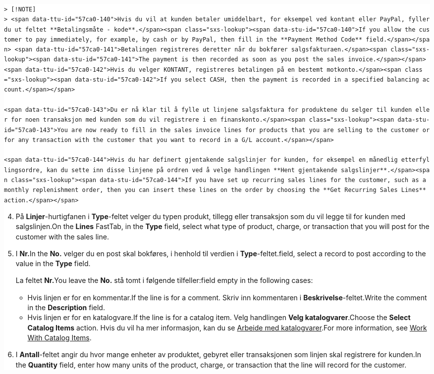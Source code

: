     > [!NOTE]  
    > <span data-ttu-id="57ca0-140">Hvis du vil at kunden betaler umiddelbart, for eksempel ved kontant eller PayPal, fyller du ut feltet **Betalingsmåte - kode**.</span><span class="sxs-lookup"><span data-stu-id="57ca0-140">If you allow the customer to pay immediately, for example, by cash or by PayPal, then fill in the **Payment Method Code** field.</span></span> <span data-ttu-id="57ca0-141">Betalingen registreres deretter når du bokfører salgsfakturaen.</span><span class="sxs-lookup"><span data-stu-id="57ca0-141">The payment is then recorded as soon as you post the sales invoice.</span></span> <span data-ttu-id="57ca0-142">Hvis du velger KONTANT, registreres betalingen på en bestemt motkonto.</span><span class="sxs-lookup"><span data-stu-id="57ca0-142">If you select CASH, then the payment is recorded in a specified balancing account.</span></span>

    <span data-ttu-id="57ca0-143">Du er nå klar til å fylle ut linjene salgsfaktura for produktene du selger til kunden eller for noen transaksjon med kunden som du vil registrere i en finanskonto.</span><span class="sxs-lookup"><span data-stu-id="57ca0-143">You are now ready to fill in the sales invoice lines for products that you are selling to the customer or for any transaction with the customer that you want to record in a G/L account.</span></span>  

    <span data-ttu-id="57ca0-144">Hvis du har definert gjentakende salgslinjer for kunden, for eksempel en månedlig etterfyllingsordre, kan du sette inn disse linjene på ordren ved å velge handlingen **Hent gjentakende salgslinjer**.</span><span class="sxs-lookup"><span data-stu-id="57ca0-144">If you have set up recurring sales lines for the customer, such as a monthly replenishment order, then you can insert these lines on the order by choosing the **Get Recurring Sales Lines** action.</span></span>  
4. <span data-ttu-id="57ca0-145">På **Linjer**-hurtigfanen i **Type**-feltet velger du typen produkt, tillegg eller transaksjon som du vil legge til for kunden med salgslinjen.</span><span class="sxs-lookup"><span data-stu-id="57ca0-145">On the **Lines** FastTab, in the **Type** field, select what type of product, charge, or transaction that you will post for the customer with the sales line.</span></span>
5. <span data-ttu-id="57ca0-146">I **Nr.**</span><span class="sxs-lookup"><span data-stu-id="57ca0-146">In the **No.**</span></span> <span data-ttu-id="57ca0-147">velger du en post skal bokføres, i henhold til verdien i **Type**-feltet.</span><span class="sxs-lookup"><span data-stu-id="57ca0-147">field, select a record to post according to the value in the **Type** field.</span></span>

    <span data-ttu-id="57ca0-148">La feltet **Nr.**</span><span class="sxs-lookup"><span data-stu-id="57ca0-148">You leave the **No.**</span></span> <span data-ttu-id="57ca0-149">stå tomt i følgende tilfeller:</span><span class="sxs-lookup"><span data-stu-id="57ca0-149">field empty in the following cases:</span></span>

    * <span data-ttu-id="57ca0-150">Hvis linjen er for en kommentar.</span><span class="sxs-lookup"><span data-stu-id="57ca0-150">If the line is for a comment.</span></span> <span data-ttu-id="57ca0-151">Skriv inn kommentaren i **Beskrivelse**-feltet.</span><span class="sxs-lookup"><span data-stu-id="57ca0-151">Write the comment in the **Description** field.</span></span>
    * <span data-ttu-id="57ca0-152">Hvis linjen er for en katalogvare.</span><span class="sxs-lookup"><span data-stu-id="57ca0-152">If the line is for a catalog item.</span></span> <span data-ttu-id="57ca0-153">Velg handlingen **Velg katalogvarer**.</span><span class="sxs-lookup"><span data-stu-id="57ca0-153">Choose the **Select Catalog Items** action.</span></span> <span data-ttu-id="57ca0-154">Hvis du vil ha mer informasjon, kan du se [Arbeide med katalogvarer](inventory-how-work-nonstock-items.md).</span><span class="sxs-lookup"><span data-stu-id="57ca0-154">For more information, see [Work With Catalog Items](inventory-how-work-nonstock-items.md).</span></span>

6. <span data-ttu-id="57ca0-155">I **Antall**-feltet angir du hvor mange enheter av produktet, gebyret eller transaksjonen som linjen skal registrere for kunden.</span><span class="sxs-lookup"><span data-stu-id="57ca0-155">In the **Quantity** field, enter how many units of the product, charge, or transaction that the line will record for the customer.</span></span>  
